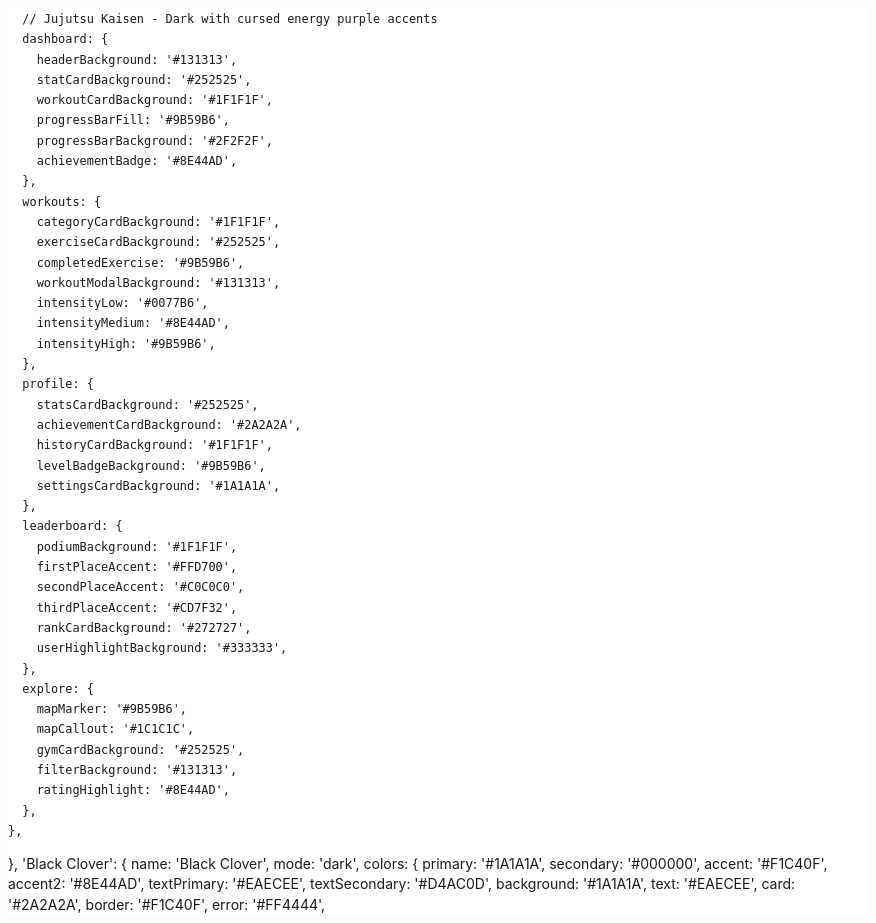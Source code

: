       // Jujutsu Kaisen - Dark with cursed energy purple accents
      dashboard: {
        headerBackground: '#131313',
        statCardBackground: '#252525',
        workoutCardBackground: '#1F1F1F',
        progressBarFill: '#9B59B6',
        progressBarBackground: '#2F2F2F',
        achievementBadge: '#8E44AD',
      },
      workouts: {
        categoryCardBackground: '#1F1F1F',
        exerciseCardBackground: '#252525',
        completedExercise: '#9B59B6',
        workoutModalBackground: '#131313',
        intensityLow: '#0077B6',
        intensityMedium: '#8E44AD',
        intensityHigh: '#9B59B6',
      },
      profile: {
        statsCardBackground: '#252525',
        achievementCardBackground: '#2A2A2A',
        historyCardBackground: '#1F1F1F',
        levelBadgeBackground: '#9B59B6',
        settingsCardBackground: '#1A1A1A',
      },
      leaderboard: {
        podiumBackground: '#1F1F1F',
        firstPlaceAccent: '#FFD700',
        secondPlaceAccent: '#C0C0C0',
        thirdPlaceAccent: '#CD7F32',
        rankCardBackground: '#272727',
        userHighlightBackground: '#333333',
      },
      explore: {
        mapMarker: '#9B59B6',
        mapCallout: '#1C1C1C',
        gymCardBackground: '#252525',
        filterBackground: '#131313',
        ratingHighlight: '#8E44AD',
      },
    },
  },
  'Black Clover': {
    name: 'Black Clover',
    mode: 'dark',
    colors: {
      primary: '#1A1A1A',
      secondary: '#000000',
      accent: '#F1C40F',
      accent2: '#8E44AD',
      textPrimary: '#EAECEE',
      textSecondary: '#D4AC0D',
      background: '#1A1A1A',
      text: '#EAECEE',
      card: '#2A2A2A',
      border: '#F1C40F',
      error: '#FF4444',
      